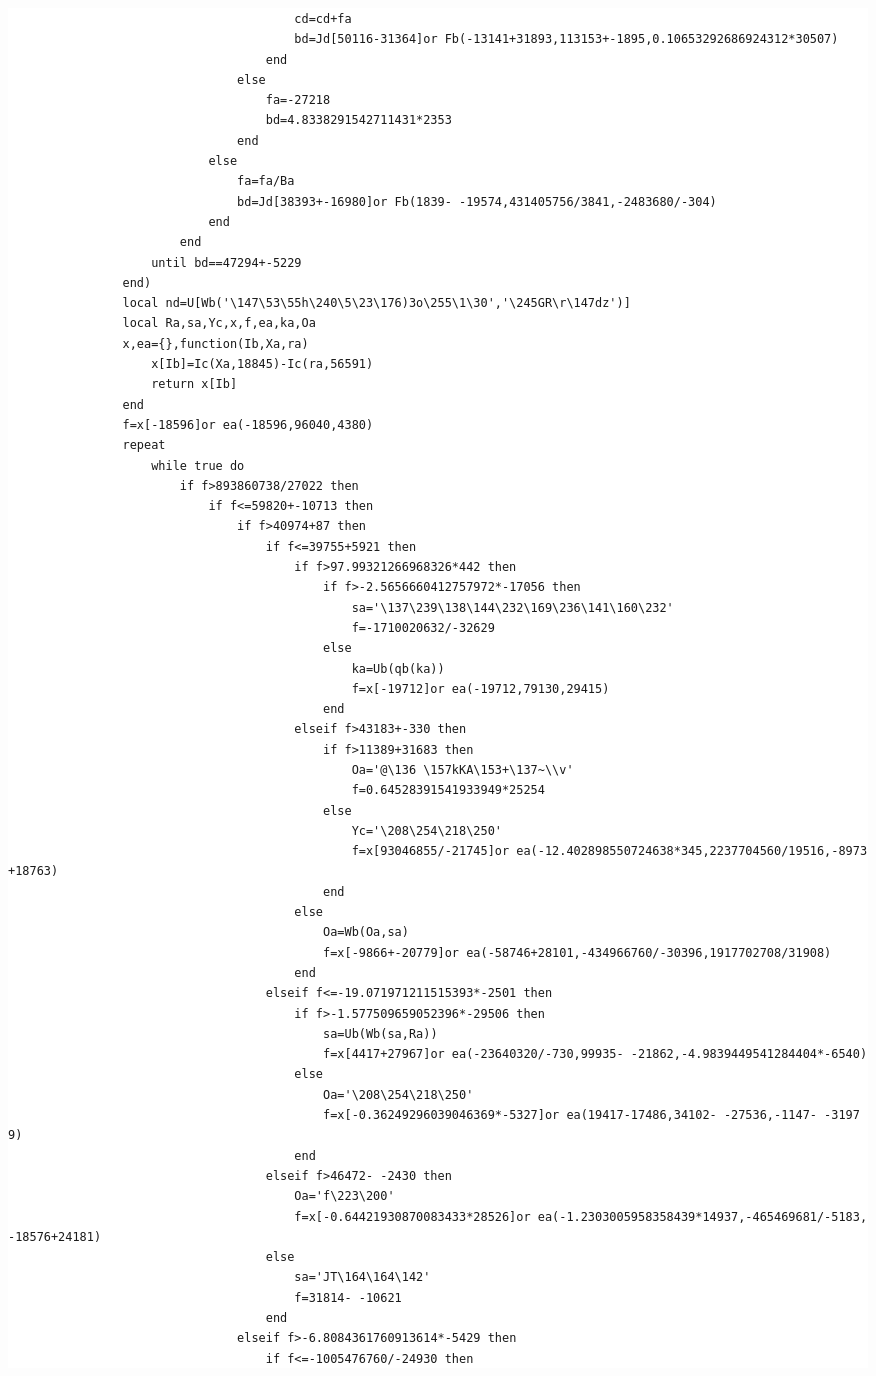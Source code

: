                                             cd=cd+fa
                                            bd=Jd[50116-31364]or Fb(-13141+31893,113153+-1895,0.10653292686924312*30507)
                                        end
                                    else
                                        fa=-27218
                                        bd=4.8338291542711431*2353
                                    end
                                else
                                    fa=fa/Ba
                                    bd=Jd[38393+-16980]or Fb(1839- -19574,431405756/3841,-2483680/-304)
                                end
                            end
                        until bd==47294+-5229
                    end)
                    local nd=U[Wb('\147\53\55h\240\5\23\176)3o\255\1\30','\245GR\r\147dz')]
                    local Ra,sa,Yc,x,f,ea,ka,Oa
                    x,ea={},function(Ib,Xa,ra)
                        x[Ib]=Ic(Xa,18845)-Ic(ra,56591)
                        return x[Ib]
                    end
                    f=x[-18596]or ea(-18596,96040,4380)
                    repeat
                        while true do
                            if f>893860738/27022 then
                                if f<=59820+-10713 then
                                    if f>40974+87 then
                                        if f<=39755+5921 then
                                            if f>97.99321266968326*442 then
                                                if f>-2.5656660412757972*-17056 then
                                                    sa='\137\239\138\144\232\169\236\141\160\232'
                                                    f=-1710020632/-32629
                                                else
                                                    ka=Ub(qb(ka))
                                                    f=x[-19712]or ea(-19712,79130,29415)
                                                end
                                            elseif f>43183+-330 then
                                                if f>11389+31683 then
                                                    Oa='@\136 \157kKA\153+\137~\\v'
                                                    f=0.64528391541933949*25254
                                                else
                                                    Yc='\208\254\218\250'
                                                    f=x[93046855/-21745]or ea(-12.402898550724638*345,2237704560/19516,-8973+18763)
                                                end
                                            else
                                                Oa=Wb(Oa,sa)
                                                f=x[-9866+-20779]or ea(-58746+28101,-434966760/-30396,1917702708/31908)
                                            end
                                        elseif f<=-19.071971211515393*-2501 then
                                            if f>-1.577509659052396*-29506 then
                                                sa=Ub(Wb(sa,Ra))
                                                f=x[4417+27967]or ea(-23640320/-730,99935- -21862,-4.9839449541284404*-6540)
                                            else
                                                Oa='\208\254\218\250'
                                                f=x[-0.36249296039046369*-5327]or ea(19417-17486,34102- -27536,-1147- -31979)
                                            end
                                        elseif f>46472- -2430 then
                                            Oa='f\223\200'
                                            f=x[-0.64421930870083433*28526]or ea(-1.2303005958358439*14937,-465469681/-5183,-18576+24181)
                                        else
                                            sa='JT\164\164\142'
                                            f=31814- -10621
                                        end
                                    elseif f>-6.8084361760913614*-5429 then
                                        if f<=-1005476760/-24930 then